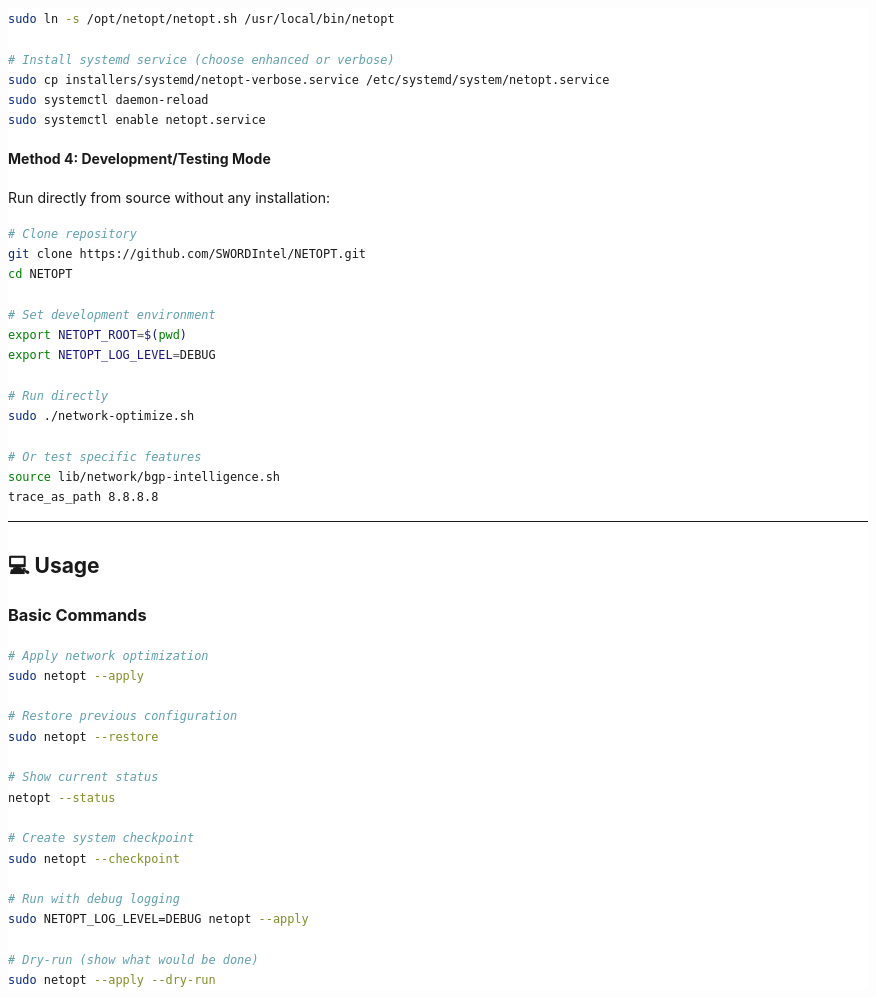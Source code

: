 ```bash
sudo ln -s /opt/netopt/netopt.sh /usr/local/bin/netopt

# Install systemd service (choose enhanced or verbose)
sudo cp installers/systemd/netopt-verbose.service /etc/systemd/system/netopt.service
sudo systemctl daemon-reload
sudo systemctl enable netopt.service
```

#### Method 4: Development/Testing Mode

Run directly from source without any installation:

```bash
# Clone repository
git clone https://github.com/SWORDIntel/NETOPT.git
cd NETOPT

# Set development environment
export NETOPT_ROOT=$(pwd)
export NETOPT_LOG_LEVEL=DEBUG

# Run directly
sudo ./network-optimize.sh

# Or test specific features
source lib/network/bgp-intelligence.sh
trace_as_path 8.8.8.8
```

---

## 💻 Usage

### Basic Commands

```bash
# Apply network optimization
sudo netopt --apply

# Restore previous configuration
sudo netopt --restore

# Show current status
netopt --status

# Create system checkpoint
sudo netopt --checkpoint

# Run with debug logging
sudo NETOPT_LOG_LEVEL=DEBUG netopt --apply

# Dry-run (show what would be done)
sudo netopt --apply --dry-run
```
